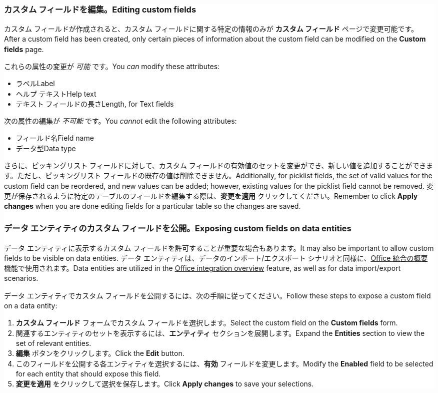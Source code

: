 ### <a name="editing-custom-fields"></a><span data-ttu-id="a7d59-160">カスタム フィールドを編集。</span><span class="sxs-lookup"><span data-stu-id="a7d59-160">Editing custom fields</span></span>

<span data-ttu-id="a7d59-161">カスタム フィールドが作成されると、カスタム フィールドに関する特定の情報のみが **カスタム フィールド** ページで変更可能です。</span><span class="sxs-lookup"><span data-stu-id="a7d59-161">After a custom field has been created, only certain pieces of information about the custom field can be modified on the **Custom fields** page.</span></span>

<span data-ttu-id="a7d59-162">これらの属性の変更が *可能* です。</span><span class="sxs-lookup"><span data-stu-id="a7d59-162">You *can* modify these attributes:</span></span>

- <span data-ttu-id="a7d59-163">ラベル</span><span class="sxs-lookup"><span data-stu-id="a7d59-163">Label</span></span>
- <span data-ttu-id="a7d59-164">ヘルプ テキスト</span><span class="sxs-lookup"><span data-stu-id="a7d59-164">Help text</span></span>
- <span data-ttu-id="a7d59-165">テキスト フィールドの長さ</span><span class="sxs-lookup"><span data-stu-id="a7d59-165">Length, for Text fields</span></span>

<span data-ttu-id="a7d59-166">次の属性の編集が *不可能* です。</span><span class="sxs-lookup"><span data-stu-id="a7d59-166">You *cannot* edit the following attributes:</span></span>

- <span data-ttu-id="a7d59-167">フィールド名</span><span class="sxs-lookup"><span data-stu-id="a7d59-167">Field name</span></span>
- <span data-ttu-id="a7d59-168">データ型</span><span class="sxs-lookup"><span data-stu-id="a7d59-168">Data type</span></span>

<span data-ttu-id="a7d59-169">さらに、ピッキングリスト フィールドに対して、カスタム フィールドの有効値のセットを変更ができ、新しい値を追加することができます。ただし、ピッキングリスト フィールドの既存の値は削除できません。</span><span class="sxs-lookup"><span data-stu-id="a7d59-169">Additionally, for picklist fields, the set of valid values for the custom field can be reordered, and new values can be added; however, existing values for the picklist field cannot be removed.</span></span> <span data-ttu-id="a7d59-170">変更が保存されるように特定のテーブルのフィールドを編集する際は、**変更を適用** クリックしてください。</span><span class="sxs-lookup"><span data-stu-id="a7d59-170">Remember to click **Apply changes** when you are done editing fields for a particular table so the changes are saved.</span></span>

### <a name="exposing-custom-fields-on-data-entities"></a><span data-ttu-id="a7d59-171">データ エンティティのカスタム フィールドを公開。</span><span class="sxs-lookup"><span data-stu-id="a7d59-171">Exposing custom fields on data entities</span></span>

<span data-ttu-id="a7d59-172">データ エンティティに表示するカスタム フィールドを許可することが重要な場合もあります。</span><span class="sxs-lookup"><span data-stu-id="a7d59-172">It may also be important to allow custom fields to be visible on data entities.</span></span> <span data-ttu-id="a7d59-173">データ エンティティは、データのインポート/エクスポート シナリオと同様に、[Office 統合の概要](../../dev-itpro/office-integration/office-integration.md) 機能で使用されます。</span><span class="sxs-lookup"><span data-stu-id="a7d59-173">Data entities are utilized in the [Office integration overview](../../dev-itpro/office-integration/office-integration.md) feature, as well as for data import/export scenarios.</span></span>

<span data-ttu-id="a7d59-174">データ エンティティでカスタム フィールドを公開するには、次の手順に従ってください。</span><span class="sxs-lookup"><span data-stu-id="a7d59-174">Follow these steps to expose a custom field on a data entity:</span></span>

1. <span data-ttu-id="a7d59-175">**カスタム フィールド** フォームでカスタム フィールドを選択します。</span><span class="sxs-lookup"><span data-stu-id="a7d59-175">Select the custom field on the **Custom fields** form.</span></span>
2. <span data-ttu-id="a7d59-176">関連するエンティティのセットを表示するには、**エンティティ** セクションを展開します。</span><span class="sxs-lookup"><span data-stu-id="a7d59-176">Expand the **Entities** section to view the set of relevant entities.</span></span>
3. <span data-ttu-id="a7d59-177">**編集** ボタンをクリックします。</span><span class="sxs-lookup"><span data-stu-id="a7d59-177">Click the **Edit** button.</span></span>
4. <span data-ttu-id="a7d59-178">このフィールドを公開する各エンティティを選択するには、**有効** フィールドを変更します。</span><span class="sxs-lookup"><span data-stu-id="a7d59-178">Modify the **Enabled** field to be selected for each entity that should expose this field.</span></span>
5. <span data-ttu-id="a7d59-179">**変更を適用** をクリックして選択を保存します。</span><span class="sxs-lookup"><span data-stu-id="a7d59-179">Click **Apply changes** to save your selections.</span></span>
